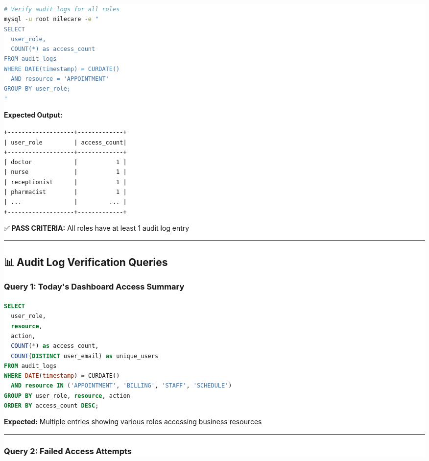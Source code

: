 ```bash
# Verify audit logs for all roles
mysql -u root nilecare -e "
SELECT 
  user_role,
  COUNT(*) as access_count
FROM audit_logs
WHERE DATE(timestamp) = CURDATE()
  AND resource = 'APPOINTMENT'
GROUP BY user_role;
"
```

**Expected Output:**
```
+-------------------+-------------+
| user_role         | access_count|
+-------------------+-------------+
| doctor            |           1 |
| nurse             |           1 |
| receptionist      |           1 |
| pharmacist        |           1 |
| ...               |         ... |
+-------------------+-------------+
```

✅ **PASS CRITERIA:** All roles have at least 1 audit log entry

---

## 📊 Audit Log Verification Queries

### Query 1: Today's Dashboard Access Summary

```sql
SELECT 
  user_role,
  resource,
  action,
  COUNT(*) as access_count,
  COUNT(DISTINCT user_email) as unique_users
FROM audit_logs
WHERE DATE(timestamp) = CURDATE()
  AND resource IN ('APPOINTMENT', 'BILLING', 'STAFF', 'SCHEDULE')
GROUP BY user_role, resource, action
ORDER BY access_count DESC;
```

**Expected:** Multiple entries showing various roles accessing business resources

---

### Query 2: Failed Access Attempts
